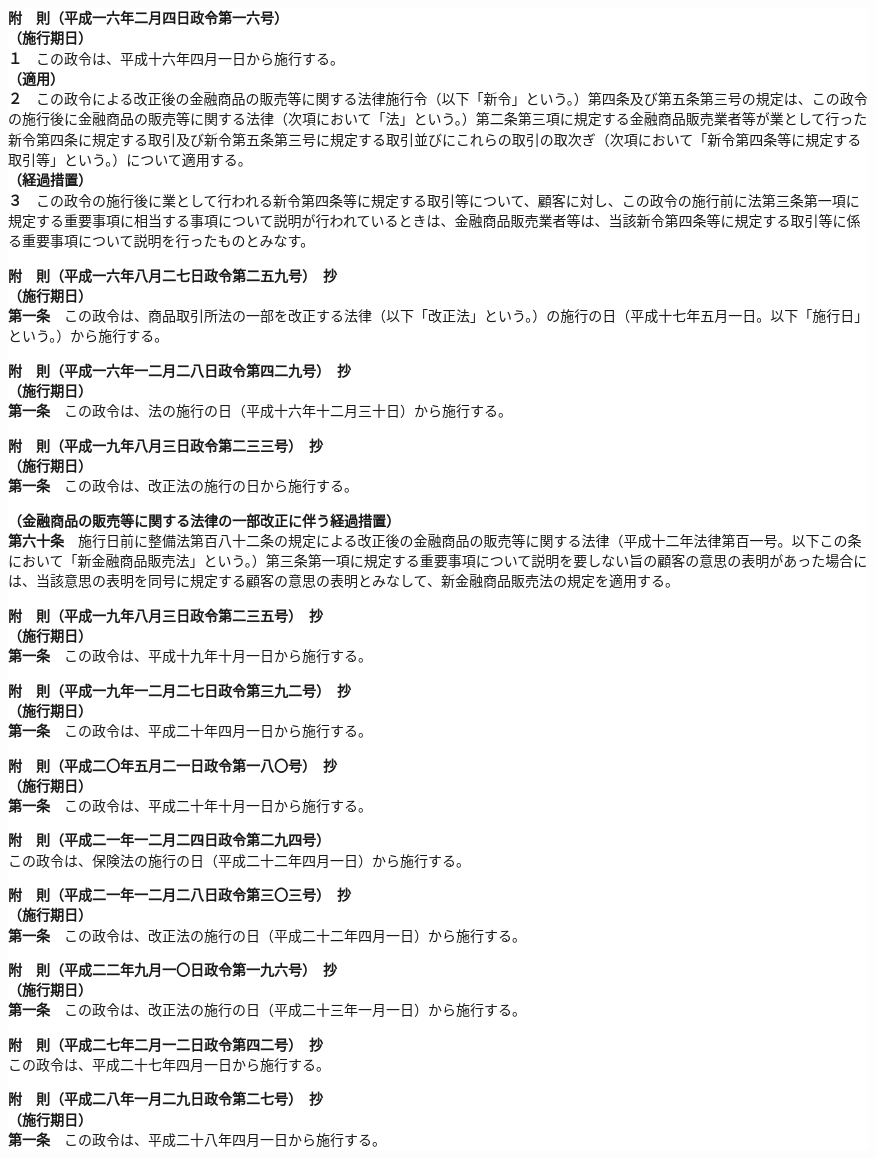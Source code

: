 **附　則（平成一六年二月四日政令第一六号）**  
**（施行期日）**  
**１**　この政令は、平成十六年四月一日から施行する。  
**（適用）**  
**２**　この政令による改正後の金融商品の販売等に関する法律施行令（以下「新令」という。）第四条及び第五条第三号の規定は、この政令の施行後に金融商品の販売等に関する法律（次項において「法」という。）第二条第三項に規定する金融商品販売業者等が業として行った新令第四条に規定する取引及び新令第五条第三号に規定する取引並びにこれらの取引の取次ぎ（次項において「新令第四条等に規定する取引等」という。）について適用する。  
**（経過措置）**  
**３**　この政令の施行後に業として行われる新令第四条等に規定する取引等について、顧客に対し、この政令の施行前に法第三条第一項に規定する重要事項に相当する事項について説明が行われているときは、金融商品販売業者等は、当該新令第四条等に規定する取引等に係る重要事項について説明を行ったものとみなす。  
  
**附　則（平成一六年八月二七日政令第二五九号）　抄**  
**（施行期日）**  
**第一条**　この政令は、商品取引所法の一部を改正する法律（以下「改正法」という。）の施行の日（平成十七年五月一日。以下「施行日」という。）から施行する。  
  
**附　則（平成一六年一二月二八日政令第四二九号）　抄**  
**（施行期日）**  
**第一条**　この政令は、法の施行の日（平成十六年十二月三十日）から施行する。  
  
**附　則（平成一九年八月三日政令第二三三号）　抄**  
**（施行期日）**  
**第一条**　この政令は、改正法の施行の日から施行する。  
  
**（金融商品の販売等に関する法律の一部改正に伴う経過措置）**  
**第六十条**　施行日前に整備法第百八十二条の規定による改正後の金融商品の販売等に関する法律（平成十二年法律第百一号。以下この条において「新金融商品販売法」という。）第三条第一項に規定する重要事項について説明を要しない旨の顧客の意思の表明があった場合には、当該意思の表明を同号に規定する顧客の意思の表明とみなして、新金融商品販売法の規定を適用する。  
  
**附　則（平成一九年八月三日政令第二三五号）　抄**  
**（施行期日）**  
**第一条**　この政令は、平成十九年十月一日から施行する。  
  
**附　則（平成一九年一二月二七日政令第三九二号）　抄**  
**（施行期日）**  
**第一条**　この政令は、平成二十年四月一日から施行する。  
  
**附　則（平成二〇年五月二一日政令第一八〇号）　抄**  
**（施行期日）**  
**第一条**　この政令は、平成二十年十月一日から施行する。  
  
**附　則（平成二一年一二月二四日政令第二九四号）**  
この政令は、保険法の施行の日（平成二十二年四月一日）から施行する。  
  
**附　則（平成二一年一二月二八日政令第三〇三号）　抄**  
**（施行期日）**  
**第一条**　この政令は、改正法の施行の日（平成二十二年四月一日）から施行する。  
  
**附　則（平成二二年九月一〇日政令第一九六号）　抄**  
**（施行期日）**  
**第一条**　この政令は、改正法の施行の日（平成二十三年一月一日）から施行する。  
  
**附　則（平成二七年二月一二日政令第四二号）　抄**  
この政令は、平成二十七年四月一日から施行する。  
  
**附　則（平成二八年一月二九日政令第二七号）　抄**  
**（施行期日）**  
**第一条**　この政令は、平成二十八年四月一日から施行する。  
  